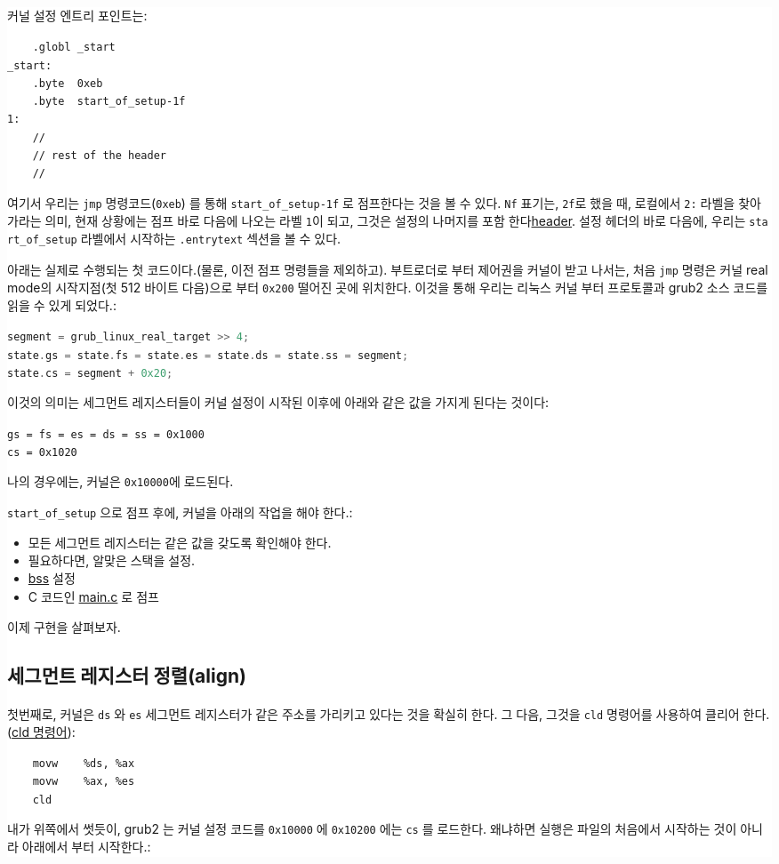 커널 설정 엔트리 포인트는:

```assembly
    .globl _start
_start:
    .byte  0xeb
    .byte  start_of_setup-1f
1:
    //
    // rest of the header
    //
```

여기서 우리는 `jmp` 명령코드(`0xeb`) 를 통해 `start_of_setup-1f` 로 점프한다는 것을 볼 수 있다. `Nf` 표기는, `2f`로 했을 때, 로컬에서 `2:` 라벨을 찾아가라는 의미, 현재 상황에는 점프 바로 다음에 나오는 라벨 `1`이 되고, 그것은 설정의 나머지를 포함 한다[header](https://github.com/torvalds/linux/blob/master/Documentation/x86/boot.txt#L156). 설정 헤더의 바로 다음에, 우리는 `start_of_setup` 라벨에서 시작하는 `.entrytext` 섹션을 볼 수 있다.

아래는 실제로 수행되는 첫 코드이다.(물론, 이전 점프 명령들을 제외하고). 부트로더로 부터 제어권을 커널이 받고 나서는, 처음 `jmp` 명령은 커널 real mode의 시작지점(첫 512 바이트 다음)으로 부터 `0x200` 떨어진 곳에 위치한다. 이것을 통해 우리는 리눅스 커널 부터 프로토콜과 grub2 소스 코드를 읽을 수 있게 되었다.:

```C
segment = grub_linux_real_target >> 4;
state.gs = state.fs = state.es = state.ds = state.ss = segment;
state.cs = segment + 0x20;
```

이것의 의미는 세그먼트 레지스터들이 커널 설정이 시작된 이후에 아래와 같은 값을 가지게 된다는 것이다:
```
gs = fs = es = ds = ss = 0x1000
cs = 0x1020
```

나의 경우에는, 커널은 `0x10000`에 로드된다.

`start_of_setup` 으로 점프 후에, 커널을 아래의 작업을 해야 한다.:

* 모든 세그먼트 레지스터는 같은 값을 갖도록 확인해야 한다.
* 필요하다면, 알맞은 스택을 설정.
* [bss](https://en.wikipedia.org/wiki/.bss) 설정
* C 코드인 [main.c](https://github.com/torvalds/linux/blob/master/arch/x86/boot/main.c) 로 점프

이제 구현을 살펴보자.

세그먼트 레지스터 정렬(align)
--------------------------------------------------------------------------------

첫번째로, 커널은 `ds` 와 `es` 세그먼트 레지스터가 같은 주소를 가리키고 있다는 것을 확실히 한다. 그 다음, 그것을 `cld` 명령어를 사용하여 클리어 한다.([cld 명령어](https://en.wikipedia.org/wiki/Direction_flag)):

```assembly
    movw    %ds, %ax
    movw    %ax, %es
    cld
```

내가 위쪽에서 썻듯이, grub2 는 커널 설정 코드를 `0x10000` 에 `0x10200` 에는 `cs` 를 로드한다. 왜냐하면 실행은 파일의 처음에서 시작하는 것이 아니라 아래에서 부터 시작한다.:
